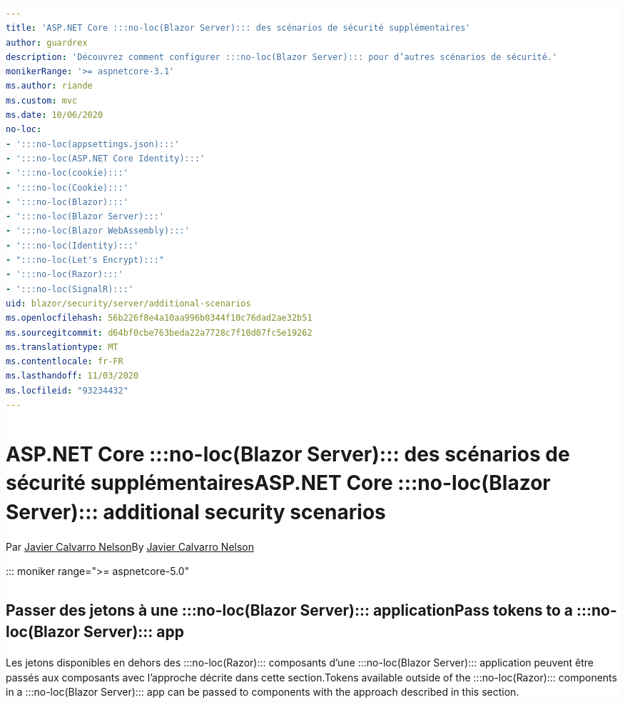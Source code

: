```yaml
---
title: 'ASP.NET Core :::no-loc(Blazor Server)::: des scénarios de sécurité supplémentaires'
author: guardrex
description: 'Découvrez comment configurer :::no-loc(Blazor Server)::: pour d’autres scénarios de sécurité.'
monikerRange: '>= aspnetcore-3.1'
ms.author: riande
ms.custom: mvc
ms.date: 10/06/2020
no-loc:
- ':::no-loc(appsettings.json):::'
- ':::no-loc(ASP.NET Core Identity):::'
- ':::no-loc(cookie):::'
- ':::no-loc(Cookie):::'
- ':::no-loc(Blazor):::'
- ':::no-loc(Blazor Server):::'
- ':::no-loc(Blazor WebAssembly):::'
- ':::no-loc(Identity):::'
- ":::no-loc(Let's Encrypt):::"
- ':::no-loc(Razor):::'
- ':::no-loc(SignalR):::'
uid: blazor/security/server/additional-scenarios
ms.openlocfilehash: 56b226f8e4a10aa996b0344f10c76dad2ae32b51
ms.sourcegitcommit: d64bf0cbe763beda22a7728c7f10d07fc5e19262
ms.translationtype: MT
ms.contentlocale: fr-FR
ms.lasthandoff: 11/03/2020
ms.locfileid: "93234432"
---
```

# <a name="aspnet-core-no-locblazor-server-additional-security-scenarios"></a><span data-ttu-id="ac05a-103">ASP.NET Core :::no-loc(Blazor Server)::: des scénarios de sécurité supplémentaires</span><span class="sxs-lookup"><span data-stu-id="ac05a-103">ASP.NET Core :::no-loc(Blazor Server)::: additional security scenarios</span></span>

<span data-ttu-id="ac05a-104">Par [Javier Calvarro Nelson](https://github.com/javiercn)</span><span class="sxs-lookup"><span data-stu-id="ac05a-104">By [Javier Calvarro Nelson](https://github.com/javiercn)</span></span>

::: moniker range=">= aspnetcore-5.0"

<h2 id="pass-tokens-to-a-blazor-server-app"><span data-ttu-id="ac05a-105">Passer des jetons à une :::no-loc(Blazor Server)::: application</span><span class="sxs-lookup"><span data-stu-id="ac05a-105">Pass tokens to a :::no-loc(Blazor Server)::: app</span></span></h2>

<span data-ttu-id="ac05a-106">Les jetons disponibles en dehors des :::no-loc(Razor)::: composants d’une :::no-loc(Blazor Server)::: application peuvent être passés aux composants avec l’approche décrite dans cette section.</span><span class="sxs-lookup"><span data-stu-id="ac05a-106">Tokens available outside of the :::no-loc(Razor)::: components in a :::no-loc(Blazor Server)::: app can be passed to components with the approach described in this section.</span></span>
